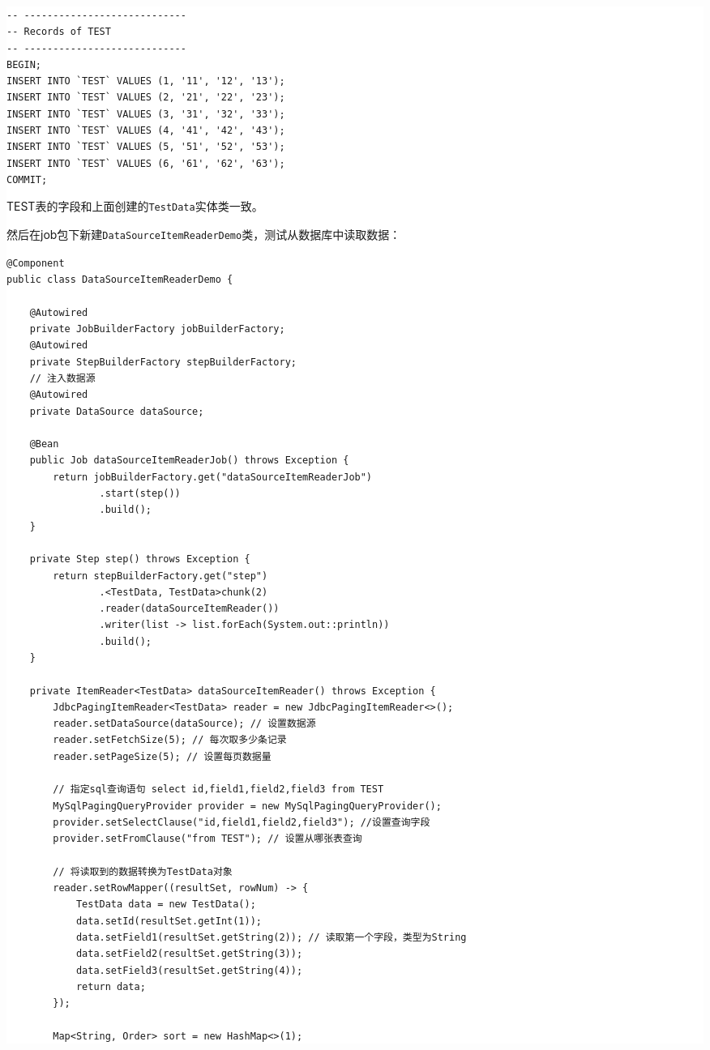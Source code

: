 ```
-- ----------------------------  
-- Records of TEST  
-- ----------------------------  
BEGIN;  
INSERT INTO `TEST` VALUES (1, '11', '12', '13');  
INSERT INTO `TEST` VALUES (2, '21', '22', '23');  
INSERT INTO `TEST` VALUES (3, '31', '32', '33');  
INSERT INTO `TEST` VALUES (4, '41', '42', '43');  
INSERT INTO `TEST` VALUES (5, '51', '52', '53');  
INSERT INTO `TEST` VALUES (6, '61', '62', '63');  
COMMIT;
```
TEST表的字段和上面创建的`TestData`实体类一致。

然后在job包下新建`DataSourceItemReaderDemo`类，测试从数据库中读取数据：
```
@Component  
public class DataSourceItemReaderDemo {  
  
    @Autowired  
    private JobBuilderFactory jobBuilderFactory;  
    @Autowired  
    private StepBuilderFactory stepBuilderFactory;  
    // 注入数据源  
    @Autowired  
    private DataSource dataSource;  
  
    @Bean  
    public Job dataSourceItemReaderJob() throws Exception {  
        return jobBuilderFactory.get("dataSourceItemReaderJob")  
                .start(step())  
                .build();  
    }  
  
    private Step step() throws Exception {  
        return stepBuilderFactory.get("step")  
                .<TestData, TestData>chunk(2)  
                .reader(dataSourceItemReader())  
                .writer(list -> list.forEach(System.out::println))  
                .build();  
    }  
  
    private ItemReader<TestData> dataSourceItemReader() throws Exception {  
        JdbcPagingItemReader<TestData> reader = new JdbcPagingItemReader<>();  
        reader.setDataSource(dataSource); // 设置数据源  
        reader.setFetchSize(5); // 每次取多少条记录  
        reader.setPageSize(5); // 设置每页数据量  
  
        // 指定sql查询语句 select id,field1,field2,field3 from TEST  
        MySqlPagingQueryProvider provider = new MySqlPagingQueryProvider();  
        provider.setSelectClause("id,field1,field2,field3"); //设置查询字段  
        provider.setFromClause("from TEST"); // 设置从哪张表查询  
  
        // 将读取到的数据转换为TestData对象  
        reader.setRowMapper((resultSet, rowNum) -> {  
            TestData data = new TestData();  
            data.setId(resultSet.getInt(1));  
            data.setField1(resultSet.getString(2)); // 读取第一个字段，类型为String  
            data.setField2(resultSet.getString(3));  
            data.setField3(resultSet.getString(4));  
            return data;  
        });  
  
        Map<String, Order> sort = new HashMap<>(1);  
```